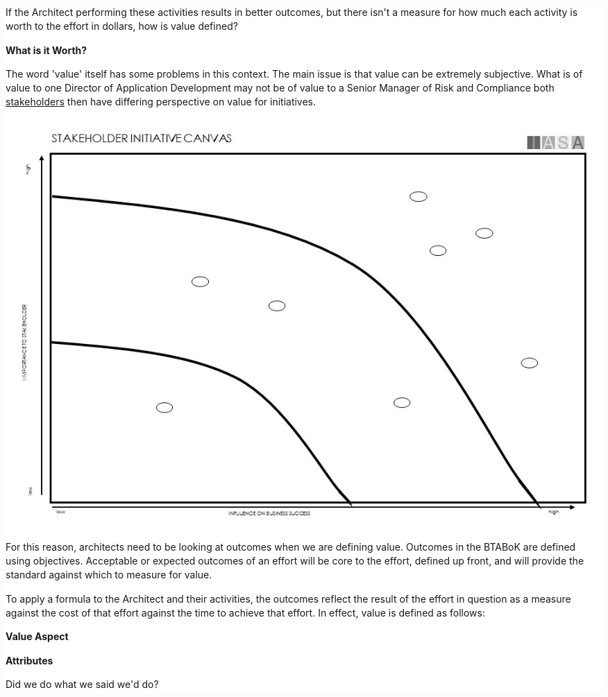 If the Architect performing these activities results in better outcomes, but there isn't a measure for how much each activity is worth to the effort in dollars, how is value defined?

**What is it Worth?**

The word 'value' itself has some problems in this context. The main issue is that value can be extremely subjective. What is of value to one Director of Application Development may not be of value to a Senior Manager of Risk and Compliance both [stakeholders](https://btabok.iasaglobal.org/stakeholders/) then have differing perspective on value for initiatives.

![image001](media/v_m001.png)

For this reason, architects need to be looking at outcomes when we are defining value. Outcomes in the BTABoK are defined using objectives. Acceptable or expected outcomes of an effort will be core to the effort, defined up front, and will provide the standard against which to measure for value.

To apply a formula to the Architect and their activities, the outcomes reflect the result of the effort in question as a measure against the cost of that effort against the time to achieve that effort. In effect, value is defined as follows:

**Value Aspect**

**Attributes**

Did we do what we said we'd do?
